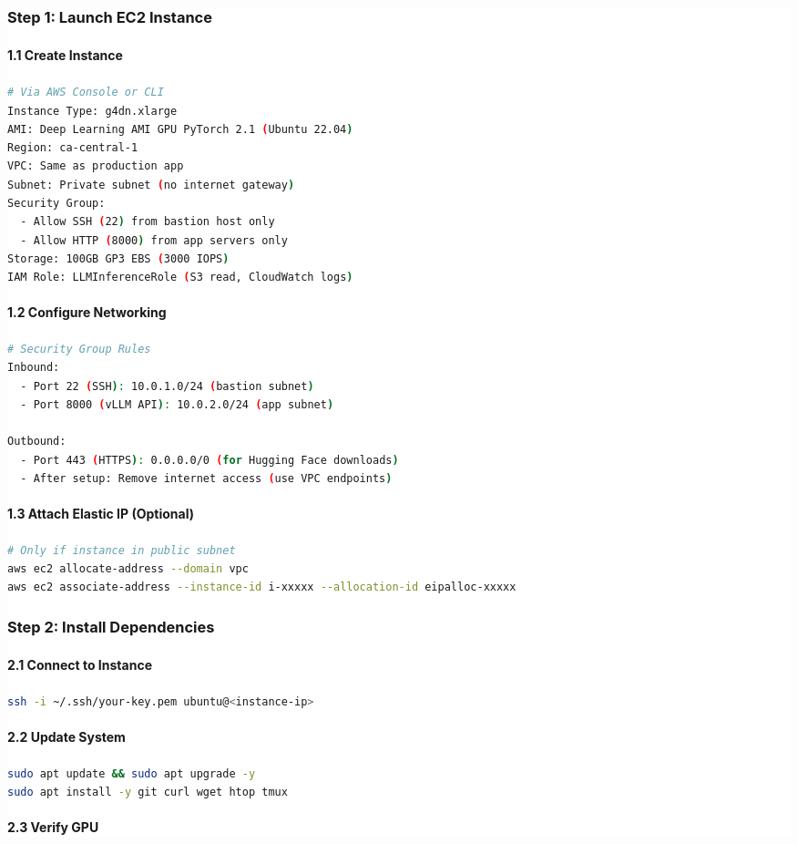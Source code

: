 ### Step 1: Launch EC2 Instance

#### 1.1 Create Instance

```bash
# Via AWS Console or CLI
Instance Type: g4dn.xlarge
AMI: Deep Learning AMI GPU PyTorch 2.1 (Ubuntu 22.04)
Region: ca-central-1
VPC: Same as production app
Subnet: Private subnet (no internet gateway)
Security Group:
  - Allow SSH (22) from bastion host only
  - Allow HTTP (8000) from app servers only
Storage: 100GB GP3 EBS (3000 IOPS)
IAM Role: LLMInferenceRole (S3 read, CloudWatch logs)
```

#### 1.2 Configure Networking

```bash
# Security Group Rules
Inbound:
  - Port 22 (SSH): 10.0.1.0/24 (bastion subnet)
  - Port 8000 (vLLM API): 10.0.2.0/24 (app subnet)

Outbound:
  - Port 443 (HTTPS): 0.0.0.0/0 (for Hugging Face downloads)
  - After setup: Remove internet access (use VPC endpoints)
```

#### 1.3 Attach Elastic IP (Optional)

```bash
# Only if instance in public subnet
aws ec2 allocate-address --domain vpc
aws ec2 associate-address --instance-id i-xxxxx --allocation-id eipalloc-xxxxx
```

### Step 2: Install Dependencies

#### 2.1 Connect to Instance

```bash
ssh -i ~/.ssh/your-key.pem ubuntu@<instance-ip>
```

#### 2.2 Update System

```bash
sudo apt update && sudo apt upgrade -y
sudo apt install -y git curl wget htop tmux
```

#### 2.3 Verify GPU
